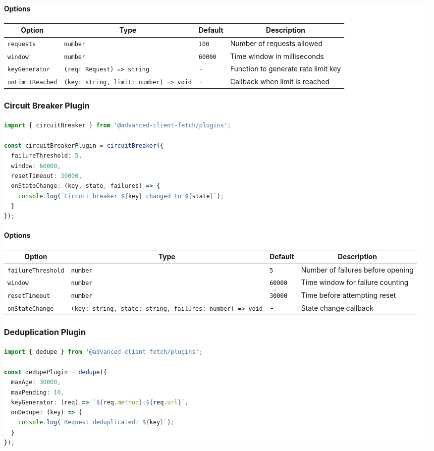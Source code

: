 #### Options

| Option | Type | Default | Description |
|--------|------|---------|-------------|
| `requests` | `number` | `100` | Number of requests allowed |
| `window` | `number` | `60000` | Time window in milliseconds |
| `keyGenerator` | `(req: Request) => string` | - | Function to generate rate limit key |
| `onLimitReached` | `(key: string, limit: number) => void` | - | Callback when limit is reached |

### Circuit Breaker Plugin

```typescript
import { circuitBreaker } from '@advanced-client-fetch/plugins';

const circuitBreakerPlugin = circuitBreaker({
  failureThreshold: 5,
  window: 60000,
  resetTimeout: 30000,
  onStateChange: (key, state, failures) => {
    console.log(`Circuit breaker ${key} changed to ${state}`);
  }
});
```

#### Options

| Option | Type | Default | Description |
|--------|------|---------|-------------|
| `failureThreshold` | `number` | `5` | Number of failures before opening |
| `window` | `number` | `60000` | Time window for failure counting |
| `resetTimeout` | `number` | `30000` | Time before attempting reset |
| `onStateChange` | `(key: string, state: string, failures: number) => void` | - | State change callback |

### Deduplication Plugin

```typescript
import { dedupe } from '@advanced-client-fetch/plugins';

const dedupePlugin = dedupe({
  maxAge: 30000,
  maxPending: 10,
  keyGenerator: (req) => `${req.method}:${req.url}`,
  onDedupe: (key) => {
    console.log(`Request deduplicated: ${key}`);
  }
});
```
